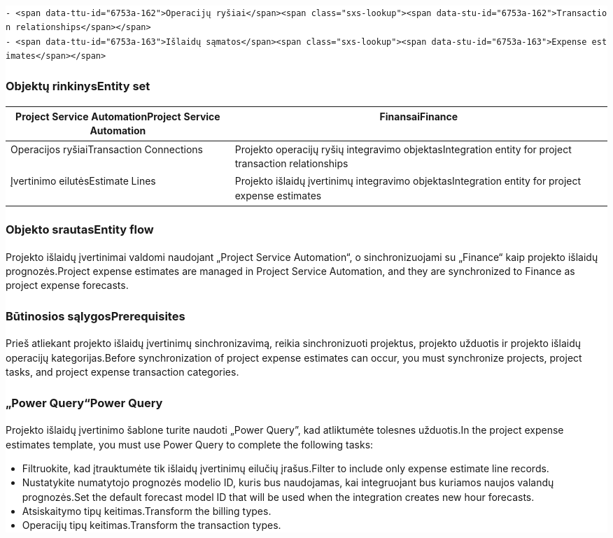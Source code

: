     - <span data-ttu-id="6753a-162">Operacijų ryšiai</span><span class="sxs-lookup"><span data-stu-id="6753a-162">Transaction relationships</span></span> 
    - <span data-ttu-id="6753a-163">Išlaidų sąmatos</span><span class="sxs-lookup"><span data-stu-id="6753a-163">Expense estimates</span></span>

### <a name="entity-set"></a><span data-ttu-id="6753a-164">Objektų rinkinys</span><span class="sxs-lookup"><span data-stu-id="6753a-164">Entity set</span></span>

| <span data-ttu-id="6753a-165">Project Service Automation</span><span class="sxs-lookup"><span data-stu-id="6753a-165">Project Service Automation</span></span> | <span data-ttu-id="6753a-166">Finansai</span><span class="sxs-lookup"><span data-stu-id="6753a-166">Finance</span></span>                                                  |
|----------------------------|----------------------------------------------------------|
| <span data-ttu-id="6753a-167">Operacijos ryšiai</span><span class="sxs-lookup"><span data-stu-id="6753a-167">Transaction Connections</span></span>    | <span data-ttu-id="6753a-168">Projekto operacijų ryšių integravimo objektas</span><span class="sxs-lookup"><span data-stu-id="6753a-168">Integration entity for project transaction relationships</span></span> |
| <span data-ttu-id="6753a-169">Įvertinimo eilutės</span><span class="sxs-lookup"><span data-stu-id="6753a-169">Estimate Lines</span></span>             | <span data-ttu-id="6753a-170">Projekto išlaidų įvertinimų integravimo objektas</span><span class="sxs-lookup"><span data-stu-id="6753a-170">Integration entity for project expense estimates</span></span>         |

### <a name="entity-flow"></a><span data-ttu-id="6753a-171">Objekto srautas</span><span class="sxs-lookup"><span data-stu-id="6753a-171">Entity flow</span></span>

<span data-ttu-id="6753a-172">Projekto išlaidų įvertinimai valdomi naudojant „Project Service Automation“, o sinchronizuojami su „Finance“ kaip projekto išlaidų prognozės.</span><span class="sxs-lookup"><span data-stu-id="6753a-172">Project expense estimates are managed in Project Service Automation, and they are synchronized to Finance as project expense forecasts.</span></span>

### <a name="prerequisites"></a><span data-ttu-id="6753a-173">Būtinosios sąlygos</span><span class="sxs-lookup"><span data-stu-id="6753a-173">Prerequisites</span></span>

<span data-ttu-id="6753a-174">Prieš atliekant projekto išlaidų įvertinimų sinchronizavimą, reikia sinchronizuoti projektus, projekto užduotis ir projekto išlaidų operacijų kategorijas.</span><span class="sxs-lookup"><span data-stu-id="6753a-174">Before synchronization of project expense estimates can occur, you must synchronize projects, project tasks, and project expense transaction categories.</span></span>

### <a name="power-query"></a><span data-ttu-id="6753a-175">„Power Query“</span><span class="sxs-lookup"><span data-stu-id="6753a-175">Power Query</span></span>

<span data-ttu-id="6753a-176">Projekto išlaidų įvertinimo šablone turite naudoti „Power Query”, kad atliktumėte tolesnes užduotis.</span><span class="sxs-lookup"><span data-stu-id="6753a-176">In the project expense estimates template, you must use Power Query to complete the following tasks:</span></span>

- <span data-ttu-id="6753a-177">Filtruokite, kad įtrauktumėte tik išlaidų įvertinimų eilučių įrašus.</span><span class="sxs-lookup"><span data-stu-id="6753a-177">Filter to include only expense estimate line records.</span></span>
- <span data-ttu-id="6753a-178">Nustatykite numatytojo prognozės modelio ID, kuris bus naudojamas, kai integruojant bus kuriamos naujos valandų prognozės.</span><span class="sxs-lookup"><span data-stu-id="6753a-178">Set the default forecast model ID that will be used when the integration creates new hour forecasts.</span></span>
- <span data-ttu-id="6753a-179">Atsiskaitymo tipų keitimas.</span><span class="sxs-lookup"><span data-stu-id="6753a-179">Transform the billing types.</span></span>
- <span data-ttu-id="6753a-180">Operacijų tipų keitimas.</span><span class="sxs-lookup"><span data-stu-id="6753a-180">Transform the transaction types.</span></span>

